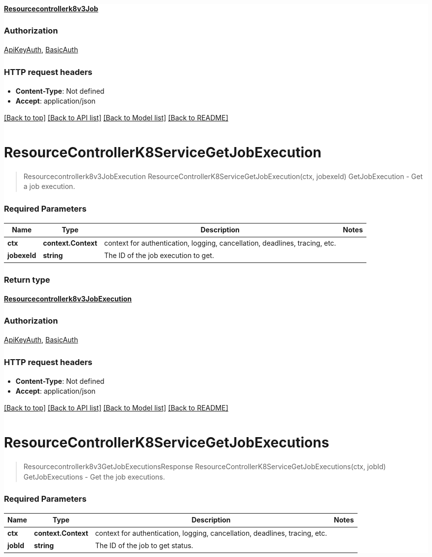 [**Resourcecontrollerk8v3Job**](resourcecontrollerk8v3Job.md)

### Authorization

[ApiKeyAuth](../README.md#ApiKeyAuth), [BasicAuth](../README.md#BasicAuth)

### HTTP request headers

 - **Content-Type**: Not defined
 - **Accept**: application/json

[[Back to top]](#) [[Back to API list]](../README.md#documentation-for-api-endpoints) [[Back to Model list]](../README.md#documentation-for-models) [[Back to README]](../README.md)

# **ResourceControllerK8ServiceGetJobExecution**
> Resourcecontrollerk8v3JobExecution ResourceControllerK8ServiceGetJobExecution(ctx, jobexeId)
GetJobExecution - Get a job execution.

### Required Parameters

Name | Type | Description  | Notes
------------- | ------------- | ------------- | -------------
 **ctx** | **context.Context** | context for authentication, logging, cancellation, deadlines, tracing, etc.
  **jobexeId** | **string**| The ID of the job execution to get. | 

### Return type

[**Resourcecontrollerk8v3JobExecution**](resourcecontrollerk8v3JobExecution.md)

### Authorization

[ApiKeyAuth](../README.md#ApiKeyAuth), [BasicAuth](../README.md#BasicAuth)

### HTTP request headers

 - **Content-Type**: Not defined
 - **Accept**: application/json

[[Back to top]](#) [[Back to API list]](../README.md#documentation-for-api-endpoints) [[Back to Model list]](../README.md#documentation-for-models) [[Back to README]](../README.md)

# **ResourceControllerK8ServiceGetJobExecutions**
> Resourcecontrollerk8v3GetJobExecutionsResponse ResourceControllerK8ServiceGetJobExecutions(ctx, jobId)
GetJobExecutions - Get the job executions.

### Required Parameters

Name | Type | Description  | Notes
------------- | ------------- | ------------- | -------------
 **ctx** | **context.Context** | context for authentication, logging, cancellation, deadlines, tracing, etc.
  **jobId** | **string**| The ID of the job to get status. | 
